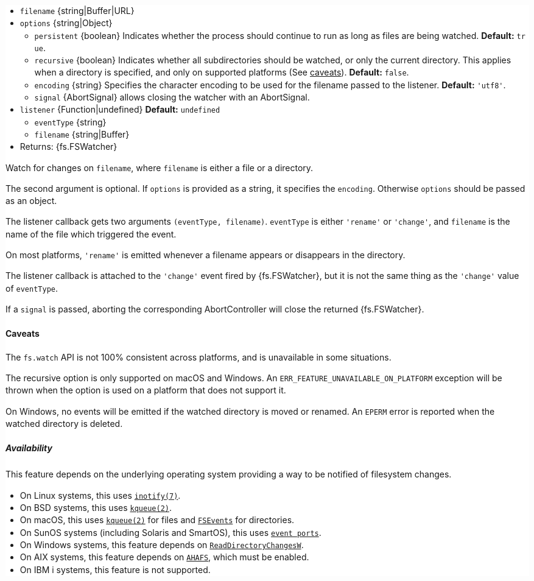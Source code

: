 - `filename` {string|Buffer|URL}
- `options` {string|Object}
  - `persistent` {boolean} Indicates whether the process should continue to run as long as files are being watched. **Default:** `true`.
  - `recursive` {boolean} Indicates whether all subdirectories should be watched, or only the current directory. This applies when a directory is specified, and only on supported platforms (See [caveats](#fs_caveats)). **Default:** `false`.
  - `encoding` {string} Specifies the character encoding to be used for the filename passed to the listener. **Default:** `'utf8'`.
  - `signal` {AbortSignal} allows closing the watcher with an AbortSignal.
- `listener` {Function|undefined} **Default:** `undefined`
  - `eventType` {string}
  - `filename` {string|Buffer}
- Returns: {fs.FSWatcher}

Watch for changes on `filename`, where `filename` is either a file or a directory.

The second argument is optional. If `options` is provided as a string, it specifies the `encoding`. Otherwise `options` should be passed as an object.

The listener callback gets two arguments `(eventType, filename)`. `eventType` is either `'rename'` or `'change'`, and `filename` is the name of the file which triggered the event.

On most platforms, `'rename'` is emitted whenever a filename appears or disappears in the directory.

The listener callback is attached to the `'change'` event fired by {fs.FSWatcher}, but it is not the same thing as the `'change'` value of `eventType`.

If a `signal` is passed, aborting the corresponding AbortController will close the returned {fs.FSWatcher}.

#### Caveats

The `fs.watch` API is not 100% consistent across platforms, and is unavailable in some situations.

The recursive option is only supported on macOS and Windows. An `ERR_FEATURE_UNAVAILABLE_ON_PLATFORM` exception will be thrown when the option is used on a platform that does not support it.

On Windows, no events will be emitted if the watched directory is moved or renamed. An `EPERM` error is reported when the watched directory is deleted.

##### Availability

This feature depends on the underlying operating system providing a way to be notified of filesystem changes.

- On Linux systems, this uses [`inotify(7)`](https://man7.org/linux/man-pages/man7/inotify.7.html).
- On BSD systems, this uses [`kqueue(2)`](https://www.freebsd.org/cgi/man.cgi?query=kqueue&sektion=2).
- On macOS, this uses [`kqueue(2)`](https://www.freebsd.org/cgi/man.cgi?query=kqueue&sektion=2) for files and [`FSEvents`](https://developer.apple.com/documentation/coreservices/file_system_events) for directories.
- On SunOS systems (including Solaris and SmartOS), this uses [`event ports`](https://illumos.org/man/port_create).
- On Windows systems, this feature depends on [`ReadDirectoryChangesW`](https://docs.microsoft.com/en-us/windows/desktop/api/winbase/nf-winbase-readdirectorychangesw).
- On AIX systems, this feature depends on [`AHAFS`](https://developer.ibm.com/articles/au-aix_event_infrastructure/), which must be enabled.
- On IBM i systems, this feature is not supported.
